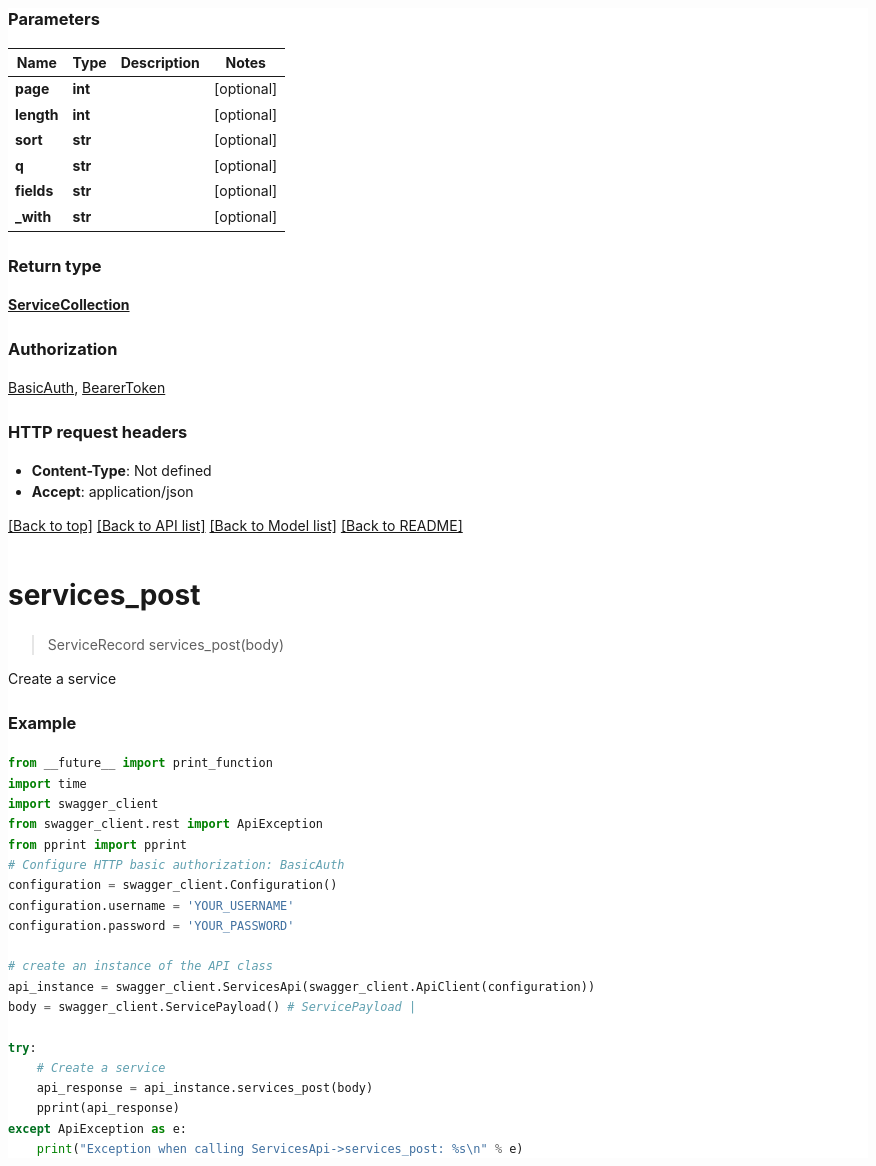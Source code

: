 ### Parameters

Name | Type | Description  | Notes
------------- | ------------- | ------------- | -------------
 **page** | **int**|  | [optional] 
 **length** | **int**|  | [optional] 
 **sort** | **str**|  | [optional] 
 **q** | **str**|  | [optional] 
 **fields** | **str**|  | [optional] 
 **_with** | **str**|  | [optional] 

### Return type

[**ServiceCollection**](ServiceCollection.md)

### Authorization

[BasicAuth](../README.md#BasicAuth), [BearerToken](../README.md#BearerToken)

### HTTP request headers

 - **Content-Type**: Not defined
 - **Accept**: application/json

[[Back to top]](#) [[Back to API list]](../README.md#documentation-for-api-endpoints) [[Back to Model list]](../README.md#documentation-for-models) [[Back to README]](../README.md)

# **services_post**
> ServiceRecord services_post(body)

Create a service

### Example
```python
from __future__ import print_function
import time
import swagger_client
from swagger_client.rest import ApiException
from pprint import pprint
# Configure HTTP basic authorization: BasicAuth
configuration = swagger_client.Configuration()
configuration.username = 'YOUR_USERNAME'
configuration.password = 'YOUR_PASSWORD'

# create an instance of the API class
api_instance = swagger_client.ServicesApi(swagger_client.ApiClient(configuration))
body = swagger_client.ServicePayload() # ServicePayload | 

try:
    # Create a service
    api_response = api_instance.services_post(body)
    pprint(api_response)
except ApiException as e:
    print("Exception when calling ServicesApi->services_post: %s\n" % e)
```
